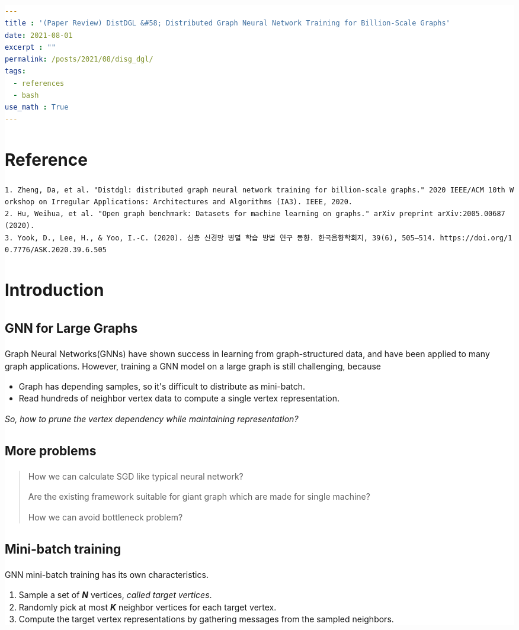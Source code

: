 ```yaml
---
title : '(Paper Review) DistDGL &#58; Distributed Graph Neural Network Training for Billion-Scale Graphs'
date: 2021-08-01
excerpt : ""
permalink: /posts/2021/08/disg_dgl/
tags:
  - references
  - bash
use_math : True
---
```


# Reference
    1. Zheng, Da, et al. "Distdgl: distributed graph neural network training for billion-scale graphs." 2020 IEEE/ACM 10th Workshop on Irregular Applications: Architectures and Algorithms (IA3). IEEE, 2020.
    2. Hu, Weihua, et al. "Open graph benchmark: Datasets for machine learning on graphs." arXiv preprint arXiv:2005.00687 (2020).
    3. Yook, D., Lee, H., & Yoo, I.-C. (2020). 심층 신경망 병렬 학습 방법 연구 동향. 한국음향학회지, 39(6), 505–514. https://doi.org/10.7776/ASK.2020.39.6.505

# Introduction
## GNN for Large Graphs
Graph Neural Networks(GNNs) have shown success in learning from graph-structured data,
and have been applied to many graph applications.
However, training a GNN model on a large graph is still challenging, because

- Graph has depending samples, so it's difficult to distribute as mini-batch.
- Read hundreds of neighbor vertex data to compute a single vertex representation.

*So, how to prune the vertex dependency while maintaining representation?*

## More problems

> How we can calculate SGD like typical neural network?
>
> Are the existing framework suitable for giant graph which are made for single machine?
>
> How we can avoid bottleneck problem?

## Mini-batch training

GNN mini-batch training has its own characteristics.

1. Sample a set of ***N*** vertices, *called target vertices*.
2. Randomly pick at most ***K*** neighbor vertices for each target vertex.
3. Compute the target vertex representations by gathering messages from the sampled neighbors.
